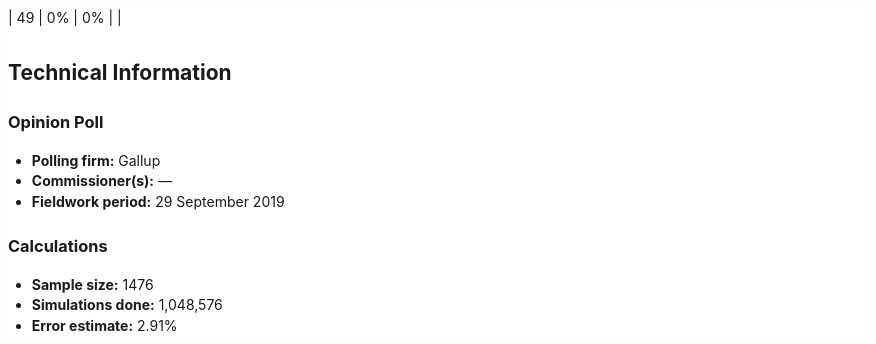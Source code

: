 | 49 | 0% | 0% |  |


## Technical Information

### Opinion Poll

+ **Polling firm:** Gallup
+ **Commissioner(s):** —
+ **Fieldwork period:** 29 September 2019

### Calculations

+ **Sample size:** 1476
+ **Simulations done:** 1,048,576
+ **Error estimate:** 2.91%

